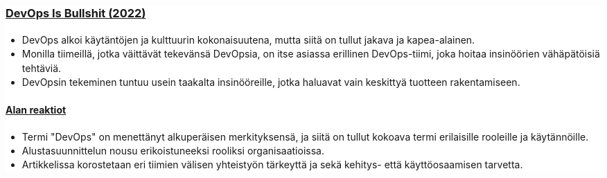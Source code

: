 ### [DevOps Is Bullshit (2022)](https://blog.massdriver.cloud/posts/devops-is-bullshit/)

- DevOps alkoi käytäntöjen ja kulttuurin kokonaisuutena, mutta siitä on tullut jakava ja kapea-alainen.
- Monilla tiimeillä, jotka väittävät tekevänsä DevOpsia, on itse asiassa erillinen DevOps-tiimi, joka hoitaa insinöörien vähäpätöisiä tehtäviä.
- DevOpsin tekeminen tuntuu usein taakalta insinööreille, jotka haluavat vain keskittyä tuotteen rakentamiseen.

#### [Alan reaktiot](http://news.ycombinator.com/item?id=36354049)

- Termi "DevOps" on menettänyt alkuperäisen merkityksensä, ja siitä on tullut kokoava termi erilaisille rooleille ja käytännöille.
- Alustasuunnittelun nousu erikoistuneeksi rooliksi organisaatioissa.
- Artikkelissa korostetaan eri tiimien välisen yhteistyön tärkeyttä ja sekä kehitys- että käyttöosaamisen tarvetta.

</Steps>
